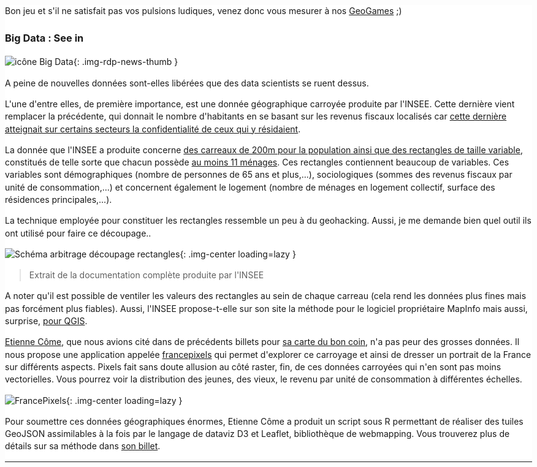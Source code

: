 Bon jeu et s'il ne satisfait pas vos pulsions ludiques, venez donc vous mesurer à nos [GeoGames](http://geotribu.net/node/671) ;)

### Big Data : See in

![icône Big Data](https://cdn.geotribu.fr/img/logos-icones/divers/big_data.png "icône Big Data"){: .img-rdp-news-thumb }

A peine de nouvelles données sont-elles libérées que des data scientists se ruent dessus.

L'une d'entre elles, de première importance, est une donnée géographique carroyée produite par l'INSEE. Cette dernière vient remplacer la précédente, qui donnait le nombre d'habitants en se basant sur les revenus fiscaux localisés car [cette dernière atteignait sur certains secteurs la confidentialité de ceux qui y résidaient](http://www.agoravox.fr/actualites/economie/article/exclusif-l-insee-brise-avec-google-131028).

La donnée que l'INSEE a produite concerne [des carreaux de 200m pour la population ainsi que des rectangles de taille variable](http://www.insee.fr/fr/themes/detail.asp?reg_id=0&ref_id=donnees-carroyees&page=donnees-detaillees/donnees-carroyees/donnees_carroyees_diffusion.htmhttp://www.insee.fr/fr/themes/detail.asp?reg_id=0&ref_id=donnees-carroyees&page=donnees-detaillees/donnees-carroyees/donnees-carroyees-200m.htm), constitués de telle sorte que chacun possède [au moins 11 ménages](http://www.insee.fr/fr/themes/detail.asp?reg_id=0&ref_id=donnees-carroyees&page=donnees-detaillees/donnees-carroyees/donnees_carroyees_diffusion.htm). Ces rectangles contiennent beaucoup de variables. Ces variables sont démographiques (nombre de personnes de 65 ans et plus,...), sociologiques (sommes des revenus fiscaux par unité de consommation,...) et concernent également le logement (nombre de ménages en logement collectif, surface des résidences principales,...).

La technique employée pour constituer les rectangles ressemble un peu à du geohacking. Aussi, je me demande bien quel outil ils ont utilisé pour faire ce découpage..

![Schéma arbitrage découpage rectangles](https://cdn.geotribu.fr/img/articles-blog-rdp/divers/insee_arbitrage_decoupage_rectangle.webp "Schéma arbitrage découpage rectangles"){: .img-center loading=lazy }

> Extrait de la documentation complète produite par l'INSEE

A noter qu'il est possible de ventiler les valeurs des rectangles au sein de chaque carreau (cela rend les données plus fines mais pas forcément plus fiables). Aussi, l'INSEE propose-t-elle sur son site la méthode pour le logiciel propriétaire MapInfo mais aussi, surprise, [pour QGIS](http://www.insee.fr/fr/ppp/bases-de-donnees/donnees-detaillees/donnees-carroyees/mode-operatoire-qgis.pdf).

[Etienne Côme](http://www.comeetie.fr), que nous avions cité dans de précédents billets pour [sa carte du bon coin](http://geotribu.net/node/646), n'a pas peur des grosses données. Il nous propose une application appelée [francepixels](http://www.comeetie.fr/galerie/francepixels/index.html#) qui permet d'explorer ce carroyage et ainsi de dresser un portrait de la France sur différents aspects. Pixels fait sans doute allusion au côté raster, fin, de ces données carroyées qui n'en sont pas moins vectorielles. Vous pourrez voir la distribution des jeunes, des vieux, le revenu par unité de consommation à différentes échelles.

![FrancePixels](https://cdn.geotribu.fr/img/articles-blog-rdp/divers/francepixels.webp "FrancePixels - Crédits Etienne Côme"){: .img-center loading=lazy }

Pour soumettre ces données géographiques énormes, Etienne Côme a produit un script sous R permettant de réaliser des tuiles GeoJSON assimilables à la fois par le langage de dataviz D3 et Leaflet, bibliothèque de webmapping. Vous trouverez plus de détails sur sa méthode dans [son billet](http://www.comeetie.fr/blog/?p=286).

----
